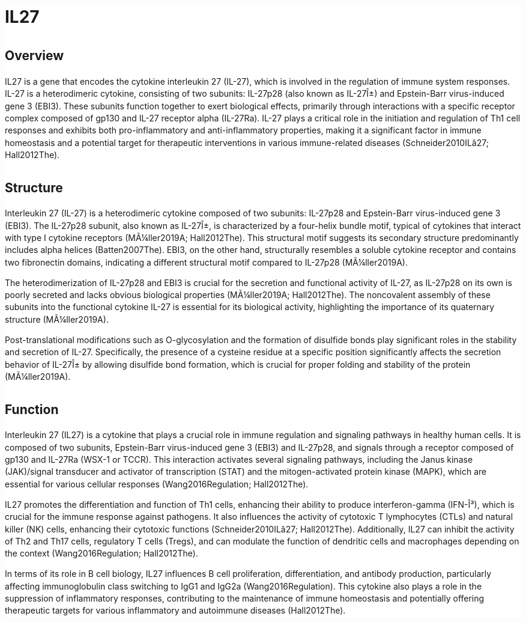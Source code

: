 # IL27

## Overview
IL27 is a gene that encodes the cytokine interleukin 27 (IL-27), which is involved in the regulation of immune system responses. IL-27 is a heterodimeric cytokine, consisting of two subunits: IL-27p28 (also known as IL-27Î±) and Epstein-Barr virus-induced gene 3 (EBI3). These subunits function together to exert biological effects, primarily through interactions with a specific receptor complex composed of gp130 and IL-27 receptor alpha (IL-27Ra). IL-27 plays a critical role in the initiation and regulation of Th1 cell responses and exhibits both pro-inflammatory and anti-inflammatory properties, making it a significant factor in immune homeostasis and a potential target for therapeutic interventions in various immune-related diseases (Schneider2010ILâ27; Hall2012The).

## Structure
Interleukin 27 (IL-27) is a heterodimeric cytokine composed of two subunits: IL-27p28 and Epstein-Barr virus-induced gene 3 (EBI3). The IL-27p28 subunit, also known as IL-27Î±, is characterized by a four-helix bundle motif, typical of cytokines that interact with type I cytokine receptors (MÃ¼ller2019A; Hall2012The). This structural motif suggests its secondary structure predominantly includes alpha helices (Batten2007The). EBI3, on the other hand, structurally resembles a soluble cytokine receptor and contains two fibronectin domains, indicating a different structural motif compared to IL-27p28 (MÃ¼ller2019A).

The heterodimerization of IL-27p28 and EBI3 is crucial for the secretion and functional activity of IL-27, as IL-27p28 on its own is poorly secreted and lacks obvious biological properties (MÃ¼ller2019A; Hall2012The). The noncovalent assembly of these subunits into the functional cytokine IL-27 is essential for its biological activity, highlighting the importance of its quaternary structure (MÃ¼ller2019A).

Post-translational modifications such as O-glycosylation and the formation of disulfide bonds play significant roles in the stability and secretion of IL-27. Specifically, the presence of a cysteine residue at a specific position significantly affects the secretion behavior of IL-27Î± by allowing disulfide bond formation, which is crucial for proper folding and stability of the protein (MÃ¼ller2019A).

## Function
Interleukin 27 (IL27) is a cytokine that plays a crucial role in immune regulation and signaling pathways in healthy human cells. It is composed of two subunits, Epstein-Barr virus-induced gene 3 (EBI3) and IL-27p28, and signals through a receptor composed of gp130 and IL-27Ra (WSX-1 or TCCR). This interaction activates several signaling pathways, including the Janus kinase (JAK)/signal transducer and activator of transcription (STAT) and the mitogen-activated protein kinase (MAPK), which are essential for various cellular responses (Wang2016Regulation; Hall2012The).

IL27 promotes the differentiation and function of Th1 cells, enhancing their ability to produce interferon-gamma (IFN-Î³), which is crucial for the immune response against pathogens. It also influences the activity of cytotoxic T lymphocytes (CTLs) and natural killer (NK) cells, enhancing their cytotoxic functions (Schneider2010ILâ27; Hall2012The). Additionally, IL27 can inhibit the activity of Th2 and Th17 cells, regulatory T cells (Tregs), and can modulate the function of dendritic cells and macrophages depending on the context (Wang2016Regulation; Hall2012The).

In terms of its role in B cell biology, IL27 influences B cell proliferation, differentiation, and antibody production, particularly affecting immunoglobulin class switching to IgG1 and IgG2a (Wang2016Regulation). This cytokine also plays a role in the suppression of inflammatory responses, contributing to the maintenance of immune homeostasis and potentially offering therapeutic targets for various inflammatory and autoimmune diseases (Hall2012The).
